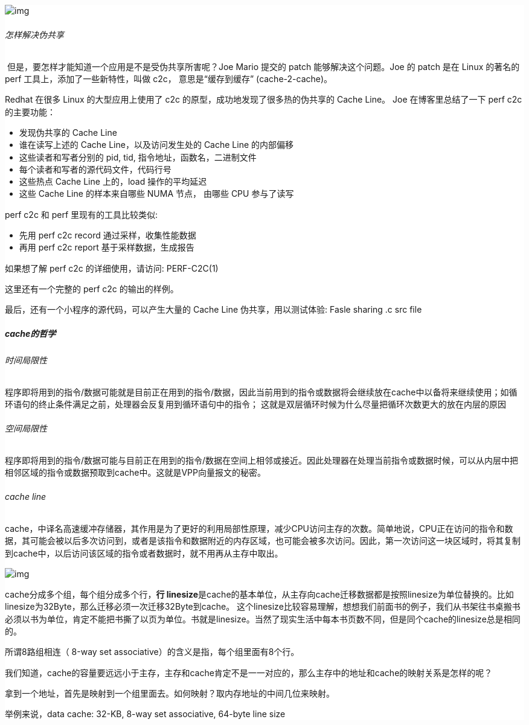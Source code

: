 ![img](http://file.elecfans.com/web1/M00/8E/2D/pIYBAFytsGyAFKiHAAEBnYXnMA4390.png)

###### 怎样解决伪共享

​	但是，要怎样才能知道一个应用是不是受伪共享所害呢？Joe Mario 提交的 patch 能够解决这个问题。Joe 的 patch 是在 Linux 的著名的 perf 工具上，添加了一些新特性，叫做 c2c， 意思是“缓存到缓存” (cache-2-cache)。

Redhat 在很多 Linux 的大型应用上使用了 c2c 的原型，成功地发现了很多热的伪共享的 Cache Line。 Joe 在博客里总结了一下 perf c2c 的主要功能：

- 发现伪共享的 Cache Line
- 谁在读写上述的 Cache Line，以及访问发生处的 Cache Line 的内部偏移
- 这些读者和写者分别的 pid, tid, 指令地址，函数名，二进制文件
- 每个读者和写者的源代码文件，代码行号
- 这些热点 Cache Line 上的，load 操作的平均延迟
- 这些 Cache Line 的样本来自哪些 NUMA 节点， 由哪些 CPU 参与了读写

perf c2c 和 perf 里现有的工具比较类似:

- 先用 perf c2c record 通过采样，收集性能数据
- 再用 perf c2c report 基于采样数据，生成报告

如果想了解 perf c2c 的详细使用，请访问: PERF-C2C(1)

这里还有一个完整的 perf c2c 的输出的样例。

最后，还有一个小程序的源代码，可以产生大量的 Cache Line 伪共享，用以测试体验: Fasle sharing .c src file



##### cache的哲学

###### 时间局限性

程序即将用到的指令/数据可能就是目前正在用到的指令/数据，因此当前用到的指令或数据将会继续放在cache中以备将来继续使用；如循环语句的终止条件满足之前，处理器会反复用到循环语句中的指令；
这就是双层循环时候为什么尽量把循环次数更大的放在内层的原因

###### 空间局限性

程序即将用到的指令/数据可能与目前正在用到的指令/数据在空间上相邻或接近。因此处理器在处理当前指令或数据时候，可以从内层中把相邻区域的指令或数据预取到cache中。这就是VPP向量报文的秘密。



###### cache line

cache，中译名高速缓冲存储器，其作用是为了更好的利用局部性原理，减少CPU访问主存的次数。简单地说，CPU正在访问的指令和数据，其可能会被以后多次访问到，或者是该指令和数据附近的内存区域，也可能会被多次访问。因此，第一次访问这一块区域时，将其复制到cache中，以后访问该区域的指令或者数据时，就不用再从主存中取出。

![img](https://img-blog.csdn.net/20180606100828821?watermark/2/text/aHR0cHM6Ly9ibG9nLmNzZG4ubmV0L3FxXzIxMTI1MTgz/font/5a6L5L2T/fontsize/400/fill/I0JBQkFCMA==/dissolve/70)

cache分成多个组，每个组分成多个行，**行 linesize**是cache的基本单位，从主存向cache迁移数据都是按照linesize为单位替换的。比如linesize为32Byte，那么迁移必须一次迁移32Byte到cache。 这个linesize比较容易理解，想想我们前面书的例子，我们从书架往书桌搬书必须以书为单位，肯定不能把书撕了以页为单位。书就是linesize。当然了现实生活中每本书页数不同，但是同个cache的linesize总是相同的。

所谓8路组相连（ 8-way set associative）的含义是指，每个组里面有8个行。

我们知道，cache的容量要远远小于主存，主存和cache肯定不是一一对应的，那么主存中的地址和cache的映射关系是怎样的呢？

拿到一个地址，首先是映射到一个组里面去。如何映射？取内存地址的中间几位来映射。

举例来说，data cache: 32-KB, 8-way set associative, 64-byte line size
